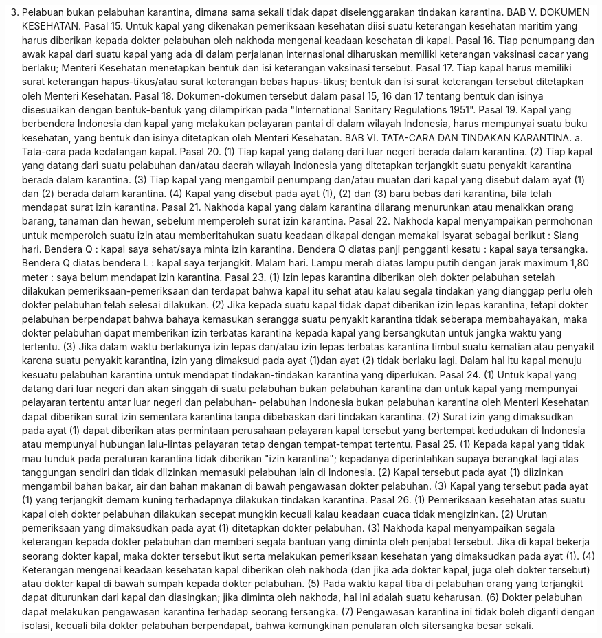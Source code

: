 3. Pelabuan bukan pelabuhan karantina, dimana sama sekali tidak dapat diselenggarakan tindakan karantina. BAB V. DOKUMEN KESEHATAN. Pasal 15. Untuk kapal yang dikenakan pemeriksaan kesehatan diisi suatu keterangan kesehatan maritim yang harus diberikan kepada dokter pelabuhan oleh nakhoda mengenai keadaan kesehatan di kapal. Pasal 16. Tiap penumpang dan awak kapal dari suatu kapal yang ada di dalam perjalanan internasional diharuskan memiliki keterangan vaksinasi cacar yang berlaku; Menteri Kesehatan menetapkan bentuk dan isi keterangan vaksinasi tersebut. Pasal 17. Tiap kapal harus memiliki surat keterangan hapus-tikus/atau surat keterangan bebas hapus-tikus; bentuk dan isi surat keterangan tersebut ditetapkan oleh Menteri Kesehatan. Pasal 18. Dokumen-dokumen tersebut dalam pasal 15, 16 dan 17 tentang bentuk dan isinya disesuaikan dengan bentuk-bentuk yang dilampirkan pada "International Sanitary Regulations 1951". Pasal 19. Kapal yang berbendera Indonesia dan kapal yang melakukan pelayaran pantai di dalam wilayah Indonesia, harus mempunyai suatu buku kesehatan, yang bentuk dan isinya ditetapkan oleh Menteri Kesehatan. BAB VI. TATA-CARA DAN TINDAKAN KARANTINA.
a. Tata-cara pada kedatangan kapal. Pasal 20.
(1) Tiap kapal yang datang dari luar negeri berada dalam karantina.
(2) Tiap kapal yang datang dari suatu pelabuhan dan/atau daerah wilayah Indonesia yang ditetapkan terjangkit suatu penyakit karantina berada dalam karantina.
(3) Tiap kapal yang mengambil penumpang dan/atau muatan dari kapal yang disebut dalam ayat (1) dan (2) berada dalam karantina.
(4) Kapal yang disebut pada ayat (1), (2) dan (3) baru bebas dari karantina, bila telah mendapat surat izin karantina. Pasal 21. Nakhoda kapal yang dalam karantina dilarang menurunkan atau menaikkan orang barang, tanaman dan hewan, sebelum memperoleh surat izin karantina. Pasal 22. Nakhoda kapal menyampaikan permohonan untuk memperoleh suatu izin atau memberitahukan suatu keadaan dikapal dengan memakai isyarat sebagai berikut : Siang hari. Bendera Q : kapal saya sehat/saya minta izin karantina. Bendera Q diatas panji pengganti kesatu : kapal saya tersangka. Bendera Q diatas bendera L : kapal saya terjangkit. Malam hari. Lampu merah diatas lampu putih dengan jarak maximum 1,80 meter : saya belum mendapat izin karantina. Pasal 23.
(1) Izin lepas karantina diberikan oleh dokter pelabuhan setelah dilakukan pemeriksaan-pemeriksaan dan terdapat bahwa kapal itu sehat atau kalau segala tindakan yang dianggap perlu oleh dokter pelabuhan telah selesai dilakukan.
(2) Jika kepada suatu kapal tidak dapat diberikan izin lepas karantina, tetapi dokter pelabuhan berpendapat bahwa bahaya kemasukan serangga suatu penyakit karantina tidak seberapa membahayakan, maka dokter pelabuhan dapat memberikan izin terbatas karantina kepada kapal yang bersangkutan untuk jangka waktu yang tertentu.
(3) Jika dalam waktu berlakunya izin lepas dan/atau izin lepas terbatas karantina timbul suatu kematian atau penyakit karena suatu penyakit karantina, izin yang dimaksud pada ayat (1)dan ayat (2) tidak berlaku lagi. Dalam hal itu kapal menuju kesuatu pelabuhan karantina untuk mendapat tindakan-tindakan karantina yang diperlukan. Pasal 24.
(1) Untuk kapal yang datang dari luar negeri dan akan singgah di suatu pelabuhan bukan pelabuhan karantina dan untuk kapal yang mempunyai pelayaran tertentu antar luar negeri dan pelabuhan- pelabuhan Indonesia bukan pelabuhan karantina oleh Menteri Kesehatan dapat diberikan surat izin sementara karantina tanpa dibebaskan dari tindakan karantina.
(2) Surat izin yang dimaksudkan pada ayat (1) dapat diberikan atas permintaan perusahaan pelayaran kapal tersebut yang bertempat kedudukan di Indonesia atau mempunyai hubungan lalu-lintas pelayaran tetap dengan tempat-tempat tertentu. Pasal 25.
(1) Kepada kapal yang tidak mau tunduk pada peraturan karantina tidak diberikan "izin karantina"; kepadanya diperintahkan supaya berangkat lagi atas tanggungan sendiri dan tidak diizinkan memasuki pelabuhan lain di Indonesia.
(2) Kapal tersebut pada ayat (1) diizinkan mengambil bahan bakar, air dan bahan makanan di bawah pengawasan dokter pelabuhan.
(3) Kapal yang tersebut pada ayat (1) yang terjangkit demam kuning terhadapnya dilakukan tindakan karantina. Pasal 26.
(1) Pemeriksaan kesehatan atas suatu kapal oleh dokter pelabuhan dilakukan secepat mungkin kecuali kalau keadaan cuaca tidak mengizinkan.
(2) Urutan pemeriksaan yang dimaksudkan pada ayat (1) ditetapkan dokter pelabuhan.
(3) Nakhoda kapal menyampaikan segala keterangan kepada dokter pelabuhan dan memberi segala bantuan yang diminta oleh penjabat tersebut. Jika di kapal bekerja seorang dokter kapal, maka dokter tersebut ikut serta melakukan pemeriksaan kesehatan yang dimaksudkan pada ayat (1).
(4) Keterangan mengenai keadaan kesehatan kapal diberikan oleh nakhoda (dan jika ada dokter kapal, juga oleh dokter tersebut) atau dokter kapal di bawah sumpah kepada dokter pelabuhan.
(5) Pada waktu kapal tiba di pelabuhan orang yang terjangkit dapat diturunkan dari kapal dan diasingkan; jika diminta oleh nakhoda, hal ini adalah suatu keharusan.
(6) Dokter pelabuhan dapat melakukan pengawasan karantina terhadap seorang tersangka.
(7) Pengawasan karantina ini tidak boleh diganti dengan isolasi, kecuali bila dokter pelabuhan berpendapat, bahwa kemungkinan penularan oleh sitersangka besar sekali.